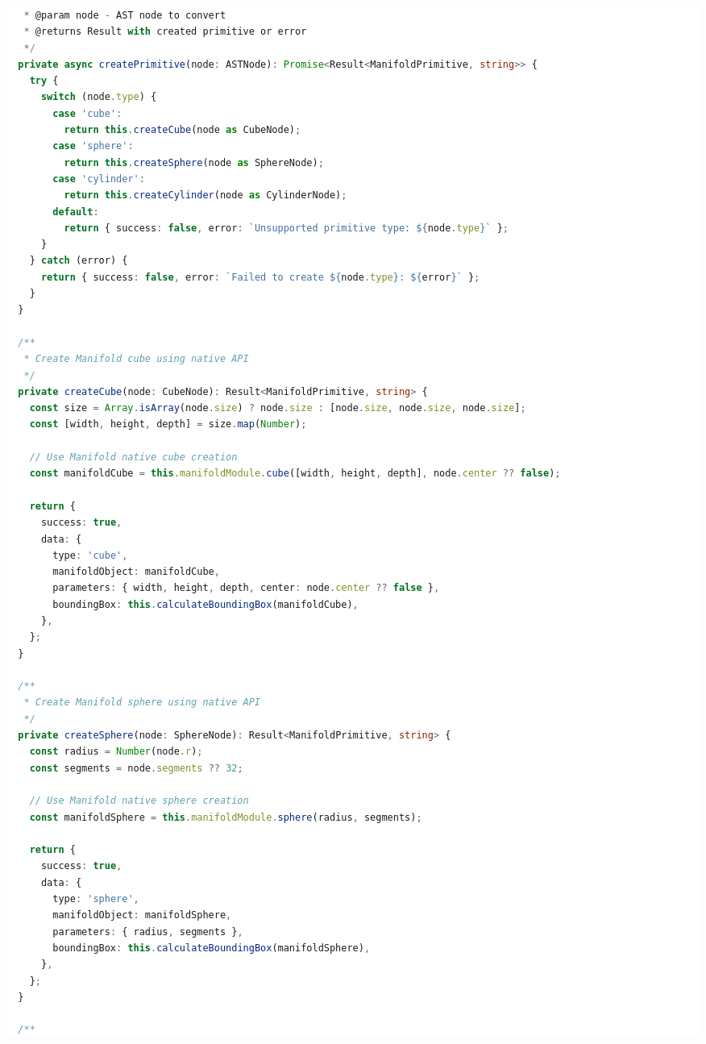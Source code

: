 ```typescript
   * @param node - AST node to convert
   * @returns Result with created primitive or error
   */
  private async createPrimitive(node: ASTNode): Promise<Result<ManifoldPrimitive, string>> {
    try {
      switch (node.type) {
        case 'cube':
          return this.createCube(node as CubeNode);
        case 'sphere':
          return this.createSphere(node as SphereNode);
        case 'cylinder':
          return this.createCylinder(node as CylinderNode);
        default:
          return { success: false, error: `Unsupported primitive type: ${node.type}` };
      }
    } catch (error) {
      return { success: false, error: `Failed to create ${node.type}: ${error}` };
    }
  }

  /**
   * Create Manifold cube using native API
   */
  private createCube(node: CubeNode): Result<ManifoldPrimitive, string> {
    const size = Array.isArray(node.size) ? node.size : [node.size, node.size, node.size];
    const [width, height, depth] = size.map(Number);

    // Use Manifold native cube creation
    const manifoldCube = this.manifoldModule.cube([width, height, depth], node.center ?? false);

    return {
      success: true,
      data: {
        type: 'cube',
        manifoldObject: manifoldCube,
        parameters: { width, height, depth, center: node.center ?? false },
        boundingBox: this.calculateBoundingBox(manifoldCube),
      },
    };
  }

  /**
   * Create Manifold sphere using native API
   */
  private createSphere(node: SphereNode): Result<ManifoldPrimitive, string> {
    const radius = Number(node.r);
    const segments = node.segments ?? 32;

    // Use Manifold native sphere creation
    const manifoldSphere = this.manifoldModule.sphere(radius, segments);

    return {
      success: true,
      data: {
        type: 'sphere',
        manifoldObject: manifoldSphere,
        parameters: { radius, segments },
        boundingBox: this.calculateBoundingBox(manifoldSphere),
      },
    };
  }

  /**
```